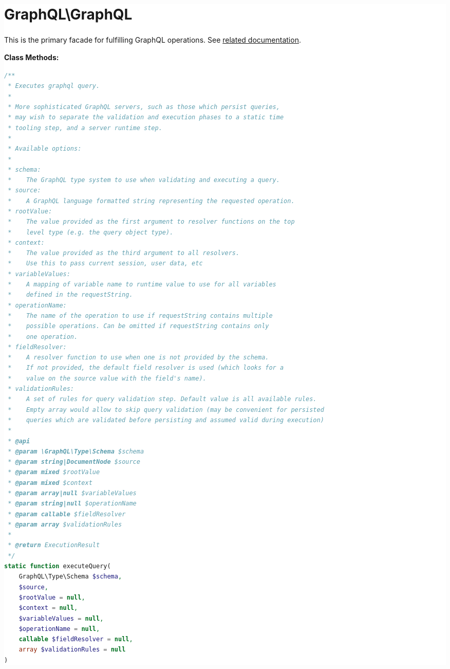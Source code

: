 # GraphQL\GraphQL
This is the primary facade for fulfilling GraphQL operations.
See [related documentation](executing-queries.md).

**Class Methods:** 
```php
/**
 * Executes graphql query.
 *
 * More sophisticated GraphQL servers, such as those which persist queries,
 * may wish to separate the validation and execution phases to a static time
 * tooling step, and a server runtime step.
 *
 * Available options:
 *
 * schema:
 *    The GraphQL type system to use when validating and executing a query.
 * source:
 *    A GraphQL language formatted string representing the requested operation.
 * rootValue:
 *    The value provided as the first argument to resolver functions on the top
 *    level type (e.g. the query object type).
 * context:
 *    The value provided as the third argument to all resolvers.
 *    Use this to pass current session, user data, etc
 * variableValues:
 *    A mapping of variable name to runtime value to use for all variables
 *    defined in the requestString.
 * operationName:
 *    The name of the operation to use if requestString contains multiple
 *    possible operations. Can be omitted if requestString contains only
 *    one operation.
 * fieldResolver:
 *    A resolver function to use when one is not provided by the schema.
 *    If not provided, the default field resolver is used (which looks for a
 *    value on the source value with the field's name).
 * validationRules:
 *    A set of rules for query validation step. Default value is all available rules.
 *    Empty array would allow to skip query validation (may be convenient for persisted
 *    queries which are validated before persisting and assumed valid during execution)
 *
 * @api
 * @param \GraphQL\Type\Schema $schema
 * @param string|DocumentNode $source
 * @param mixed $rootValue
 * @param mixed $context
 * @param array|null $variableValues
 * @param string|null $operationName
 * @param callable $fieldResolver
 * @param array $validationRules
 *
 * @return ExecutionResult
 */
static function executeQuery(
    GraphQL\Type\Schema $schema,
    $source,
    $rootValue = null,
    $context = null,
    $variableValues = null,
    $operationName = null,
    callable $fieldResolver = null,
    array $validationRules = null
)
```